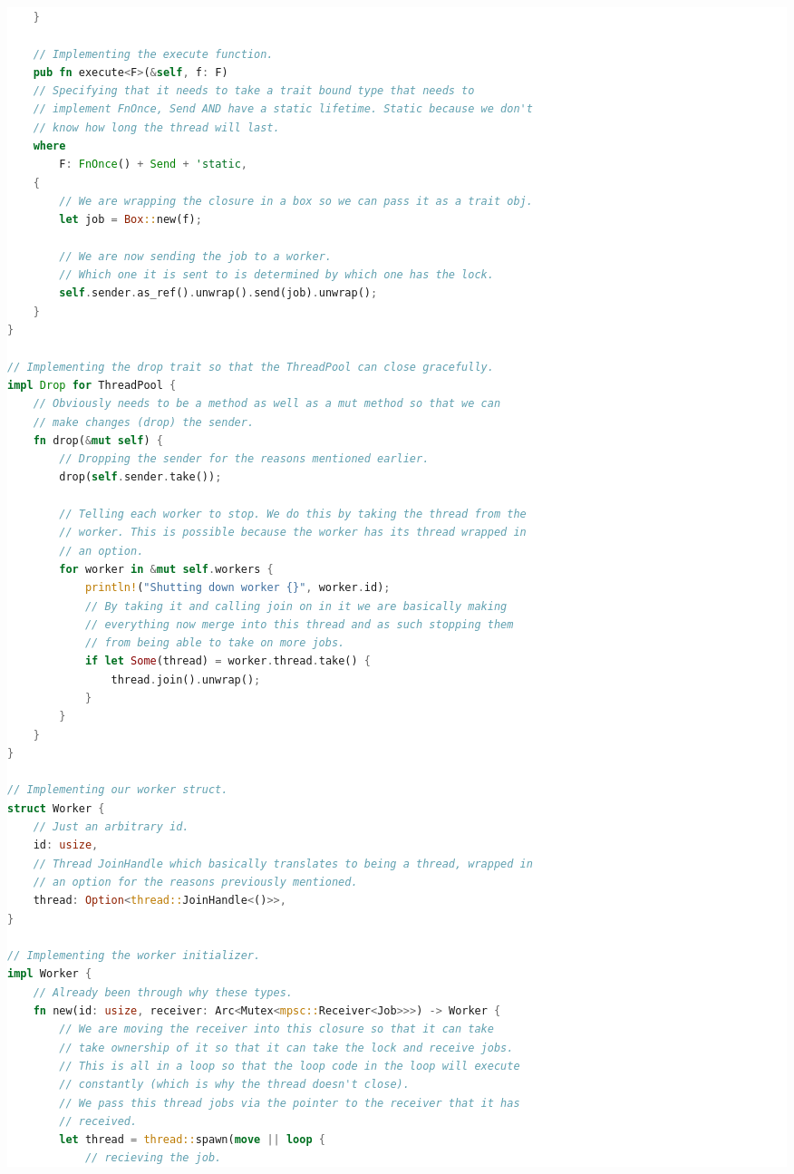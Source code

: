 ```rust
    }

	// Implementing the execute function.
    pub fn execute<F>(&self, f: F)
    // Specifying that it needs to take a trait bound type that needs to 
    // implement FnOnce, Send AND have a static lifetime. Static because we don't
    // know how long the thread will last. 
    where
        F: FnOnce() + Send + 'static,
    {
	    // We are wrapping the closure in a box so we can pass it as a trait obj.
        let job = Box::new(f);

		// We are now sending the job to a worker. 
		// Which one it is sent to is determined by which one has the lock.
        self.sender.as_ref().unwrap().send(job).unwrap();
    }
}

// Implementing the drop trait so that the ThreadPool can close gracefully.
impl Drop for ThreadPool {
	// Obviously needs to be a method as well as a mut method so that we can 
	// make changes (drop) the sender. 
    fn drop(&mut self) {
	    // Dropping the sender for the reasons mentioned earlier.
        drop(self.sender.take());

		// Telling each worker to stop. We do this by taking the thread from the
		// worker. This is possible because the worker has its thread wrapped in
		// an option.
        for worker in &mut self.workers {
            println!("Shutting down worker {}", worker.id);
			// By taking it and calling join on in it we are basically making 
			// everything now merge into this thread and as such stopping them
			// from being able to take on more jobs.
            if let Some(thread) = worker.thread.take() {
                thread.join().unwrap();
            }
        }
    }
}

// Implementing our worker struct.
struct Worker {
	// Just an arbitrary id.
    id: usize,
    // Thread JoinHandle which basically translates to being a thread, wrapped in
    // an option for the reasons previously mentioned.
    thread: Option<thread::JoinHandle<()>>,
}

// Implementing the worker initializer. 
impl Worker {
	// Already been through why these types.
    fn new(id: usize, receiver: Arc<Mutex<mpsc::Receiver<Job>>>) -> Worker {
	    // We are moving the receiver into this closure so that it can take
		// take ownership of it so that it can take the lock and receive jobs.
		// This is all in a loop so that the loop code in the loop will execute 
		// constantly (which is why the thread doesn't close).
		// We pass this thread jobs via the pointer to the receiver that it has 
		// received.
        let thread = thread::spawn(move || loop {
	        // recieving the job.
```